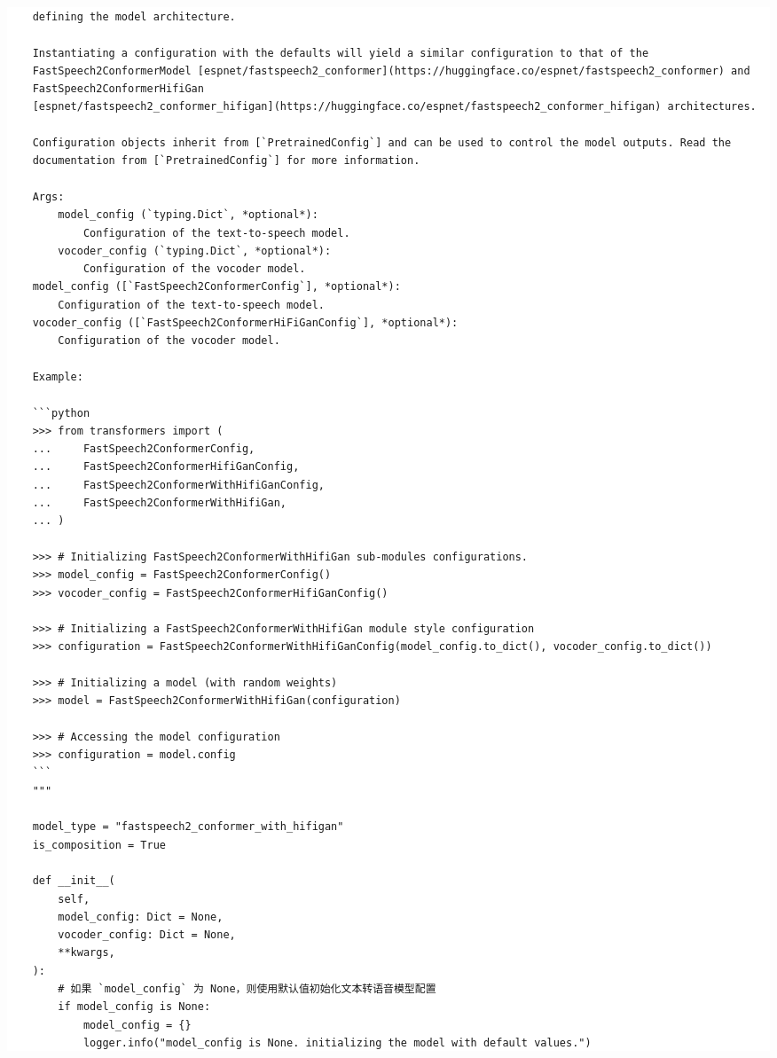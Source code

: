 ```
    defining the model architecture.

    Instantiating a configuration with the defaults will yield a similar configuration to that of the
    FastSpeech2ConformerModel [espnet/fastspeech2_conformer](https://huggingface.co/espnet/fastspeech2_conformer) and
    FastSpeech2ConformerHifiGan
    [espnet/fastspeech2_conformer_hifigan](https://huggingface.co/espnet/fastspeech2_conformer_hifigan) architectures.

    Configuration objects inherit from [`PretrainedConfig`] and can be used to control the model outputs. Read the
    documentation from [`PretrainedConfig`] for more information.

    Args:
        model_config (`typing.Dict`, *optional*):
            Configuration of the text-to-speech model.
        vocoder_config (`typing.Dict`, *optional*):
            Configuration of the vocoder model.
    model_config ([`FastSpeech2ConformerConfig`], *optional*):
        Configuration of the text-to-speech model.
    vocoder_config ([`FastSpeech2ConformerHiFiGanConfig`], *optional*):
        Configuration of the vocoder model.

    Example:

    ```python
    >>> from transformers import (
    ...     FastSpeech2ConformerConfig,
    ...     FastSpeech2ConformerHifiGanConfig,
    ...     FastSpeech2ConformerWithHifiGanConfig,
    ...     FastSpeech2ConformerWithHifiGan,
    ... )

    >>> # Initializing FastSpeech2ConformerWithHifiGan sub-modules configurations.
    >>> model_config = FastSpeech2ConformerConfig()
    >>> vocoder_config = FastSpeech2ConformerHifiGanConfig()

    >>> # Initializing a FastSpeech2ConformerWithHifiGan module style configuration
    >>> configuration = FastSpeech2ConformerWithHifiGanConfig(model_config.to_dict(), vocoder_config.to_dict())

    >>> # Initializing a model (with random weights)
    >>> model = FastSpeech2ConformerWithHifiGan(configuration)

    >>> # Accessing the model configuration
    >>> configuration = model.config
    ```
    """

    model_type = "fastspeech2_conformer_with_hifigan"
    is_composition = True

    def __init__(
        self,
        model_config: Dict = None,
        vocoder_config: Dict = None,
        **kwargs,
    ):
        # 如果 `model_config` 为 None，则使用默认值初始化文本转语音模型配置
        if model_config is None:
            model_config = {}
            logger.info("model_config is None. initializing the model with default values.")
```